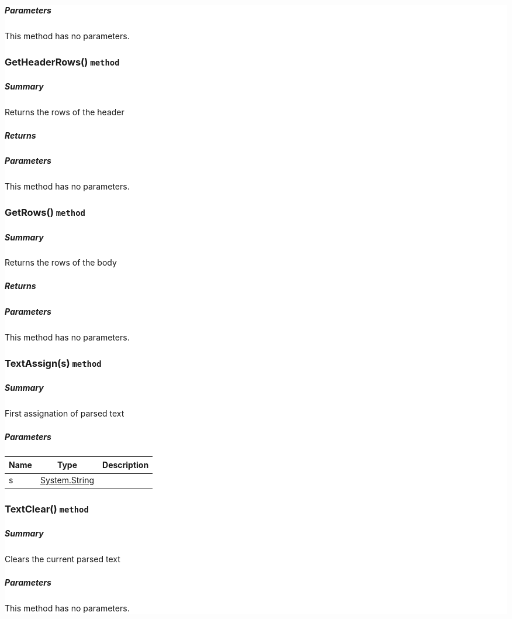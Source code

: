 ##### Parameters

This method has no parameters.

<a name='M-Casasoft-BBS-Parser-BBSCodeResult-GetHeaderRows'></a>
### GetHeaderRows() `method`

##### Summary

Returns the rows of the header

##### Returns



##### Parameters

This method has no parameters.

<a name='M-Casasoft-BBS-Parser-BBSCodeResult-GetRows'></a>
### GetRows() `method`

##### Summary

Returns the rows of the body

##### Returns



##### Parameters

This method has no parameters.

<a name='M-Casasoft-BBS-Parser-BBSCodeResult-TextAssign-System-String-'></a>
### TextAssign(s) `method`

##### Summary

First assignation of parsed text

##### Parameters

| Name | Type | Description |
| ---- | ---- | ----------- |
| s | [System.String](http://msdn.microsoft.com/query/dev14.query?appId=Dev14IDEF1&l=EN-US&k=k:System.String 'System.String') |  |

<a name='M-Casasoft-BBS-Parser-BBSCodeResult-TextClear'></a>
### TextClear() `method`

##### Summary

Clears the current parsed text

##### Parameters

This method has no parameters.
